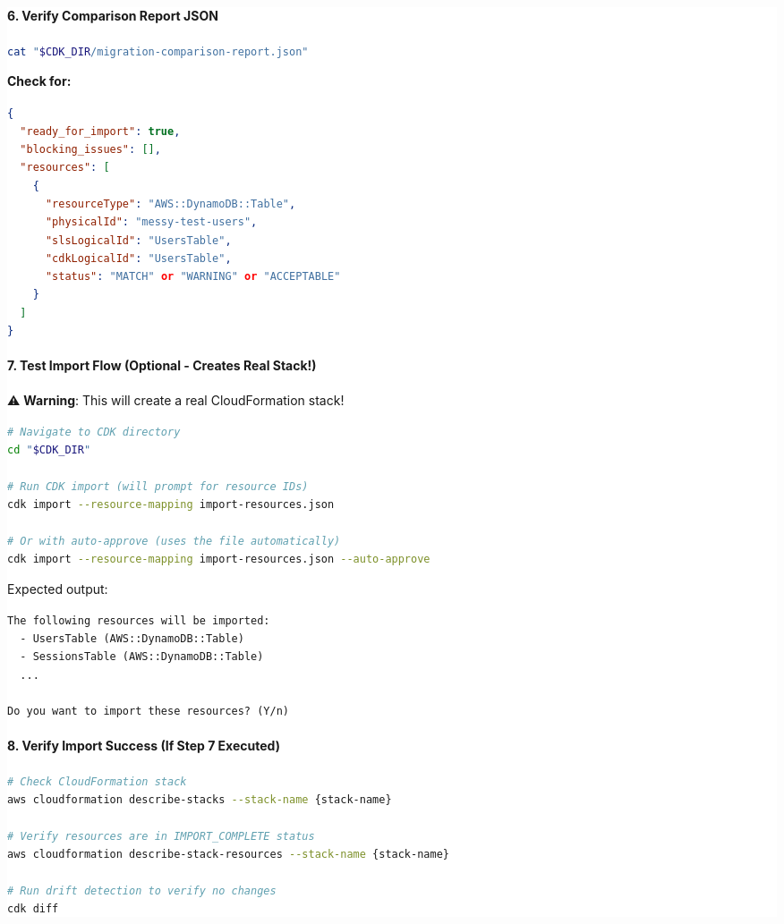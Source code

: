 #### 6. Verify Comparison Report JSON

```bash
cat "$CDK_DIR/migration-comparison-report.json"
```

**Check for:**
```json
{
  "ready_for_import": true,
  "blocking_issues": [],
  "resources": [
    {
      "resourceType": "AWS::DynamoDB::Table",
      "physicalId": "messy-test-users",
      "slsLogicalId": "UsersTable",
      "cdkLogicalId": "UsersTable",
      "status": "MATCH" or "WARNING" or "ACCEPTABLE"
    }
  ]
}
```

#### 7. Test Import Flow (Optional - Creates Real Stack!)

⚠️ **Warning**: This will create a real CloudFormation stack!

```bash
# Navigate to CDK directory
cd "$CDK_DIR"

# Run CDK import (will prompt for resource IDs)
cdk import --resource-mapping import-resources.json

# Or with auto-approve (uses the file automatically)
cdk import --resource-mapping import-resources.json --auto-approve
```

Expected output:
```
The following resources will be imported:
  - UsersTable (AWS::DynamoDB::Table)
  - SessionsTable (AWS::DynamoDB::Table)
  ...

Do you want to import these resources? (Y/n)
```

#### 8. Verify Import Success (If Step 7 Executed)

```bash
# Check CloudFormation stack
aws cloudformation describe-stacks --stack-name {stack-name}

# Verify resources are in IMPORT_COMPLETE status
aws cloudformation describe-stack-resources --stack-name {stack-name}

# Run drift detection to verify no changes
cdk diff
```
